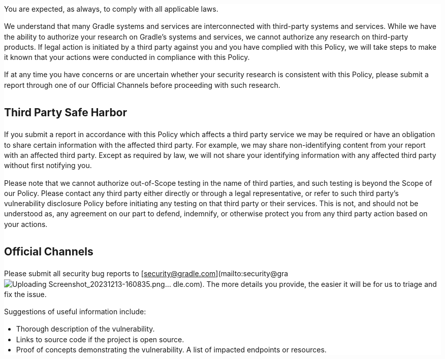 You are expected, as always, to comply with all applicable laws.

We understand that many Gradle systems and services are interconnected with third-party systems and services. While we have the ability to authorize your research on Gradle’s systems and services, we cannot authorize any research  on third-party products. If legal action is initiated by a third party against you and you have complied with this Policy, we will take steps to make it known that your actions were conducted in compliance with this Policy.

If at any time you have concerns or are uncertain whether your security research is consistent with this Policy, please submit a report through one of our Official Channels before proceeding with such research.

## Third Party Safe Harbor
If you submit a report in accordance with this Policy which affects a third party service we may be required or have an obligation to share certain information with the affected third party. For example, we may share non-identifying content from your report with an affected third party. Except as required by law, we will not share your identifying information with any affected third party without first notifying you.
 
Please note that we cannot authorize out-of-Scope testing in the name of third parties, and such testing is beyond the Scope of our Policy. Please contact any third party either directly or through a legal representative, or refer to such third party’s vulnerability disclosure Policy before initiating any testing on that third party or their services. This is not, and should not be understood as, any agreement on our part to defend, indemnify, or otherwise protect you from any third party action based on your actions.

## Official Channels
Please submit all security bug reports to [security@gradle.com](mailto:security@gra![Uploading Screenshot_20231213-160835.png…]()
dle.com). The more details you provide, the easier it will be for us to triage and fix the issue.

Suggestions of useful information include:
 - Thorough description of the vulnerability.
 - Links to source code if the project is open source.
 - Proof of concepts demonstrating the vulnerability.
A list of impacted endpoints or resources.
